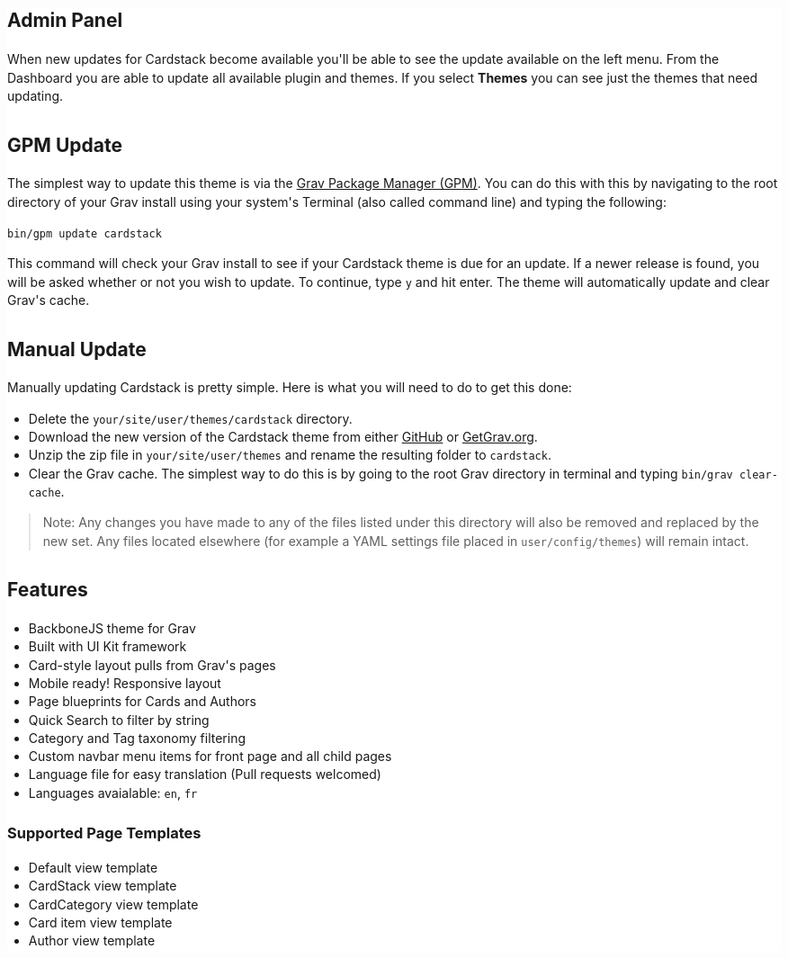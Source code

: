 ## Admin Panel

When new updates for Cardstack become available you'll be able to see the update available on the left menu. From the Dashboard you are able to update all available plugin and themes. If you select **Themes** you can see just the themes that need updating. 

## GPM Update

The simplest way to update this theme is via the [Grav Package Manager (GPM)](http://learn.getgrav.org/advanced/grav-gpm). You can do this with this by navigating to the root directory of your Grav install using your system's Terminal (also called command line) and typing the following:

``` 
bin/gpm update cardstack
```

This command will check your Grav install to see if your Cardstack theme is due for an update. If a newer release is found, you will be asked whether or not you wish to update. To continue, type `y` and hit enter. The theme will automatically update and clear Grav's cache.

## Manual Update

Manually updating Cardstack is pretty simple. Here is what you will need to do to get this done:

* Delete the `your/site/user/themes/cardstack` directory.
* Download the new version of the Cardstack theme from either [GitHub](https://github.com/getgrav/grav-plugin-cardstack) or [GetGrav.org](http://getgrav.org/downloads/themes#extras).
* Unzip the zip file in `your/site/user/themes` and rename the resulting folder to `cardstack`.
* Clear the Grav cache. The simplest way to do this is by going to the root Grav directory in terminal and typing `bin/grav clear-cache`.

> Note: Any changes you have made to any of the files listed under this directory will also be removed and replaced by the new set. Any files located elsewhere (for example a YAML settings file placed in `user/config/themes`) will remain intact.

## Features

* BackboneJS theme for Grav
* Built with UI Kit framework
* Card-style layout pulls from Grav's pages
* Mobile ready! Responsive layout
* Page blueprints for Cards and Authors
* Quick Search to filter by string 
* Category and Tag taxonomy filtering
* Custom navbar menu items for front page and all child pages
* Language file for easy translation (Pull requests welcomed)
* Languages avaialable: `en`, `fr`

### Supported Page Templates

* Default view template
* CardStack view template
* CardCategory view template
* Card item view template
* Author view template
